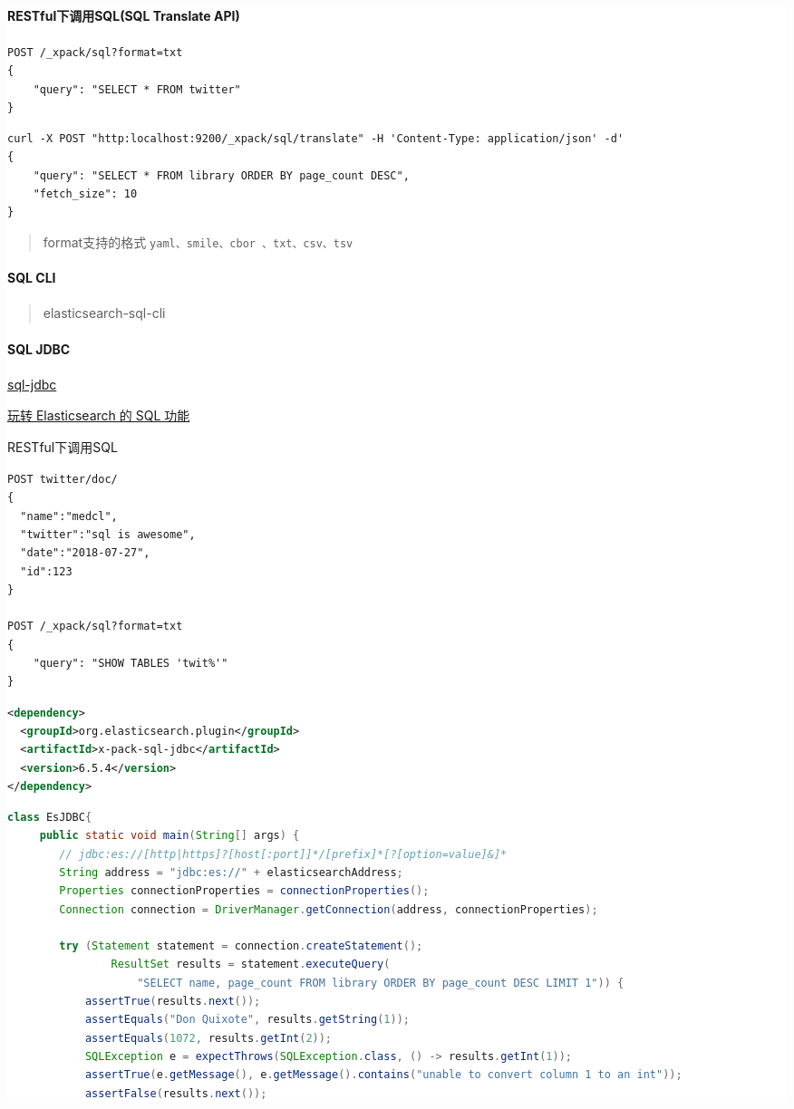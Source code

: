 #### RESTful下调用SQL(SQL Translate API)
```
POST /_xpack/sql?format=txt
{
    "query": "SELECT * FROM twitter"
}
```

```
curl -X POST "http:localhost:9200/_xpack/sql/translate" -H 'Content-Type: application/json' -d'
{
    "query": "SELECT * FROM library ORDER BY page_count DESC",
    "fetch_size": 10
}
```
> format支持的格式 `yaml、smile、cbor 、txt、csv、tsv`

#### SQL CLI
> elasticsearch-sql-cli

#### SQL JDBC
[sql-jdbc](https://www.elastic.co/guide/en/elasticsearch/reference/current/sql-jdbc.html)

[玩转 Elasticsearch 的 SQL 功能](https://elasticsearch.cn/article/687)

RESTful下调用SQL
```
POST twitter/doc/
{
  "name":"medcl",
  "twitter":"sql is awesome",
  "date":"2018-07-27",
  "id":123
}

POST /_xpack/sql?format=txt
{
    "query": "SHOW TABLES 'twit%'"
}
```

```xml
<dependency>
  <groupId>org.elasticsearch.plugin</groupId>
  <artifactId>x-pack-sql-jdbc</artifactId>
  <version>6.5.4</version>
</dependency>
```

```java
class EsJDBC{
     public static void main(String[] args) {
        // jdbc:es://[http|https]?[host[:port]]*/[prefix]*[?[option=value]&]*
        String address = "jdbc:es://" + elasticsearchAddress;     
        Properties connectionProperties = connectionProperties(); 
        Connection connection = DriverManager.getConnection(address, connectionProperties);
         
        try (Statement statement = connection.createStatement();
                ResultSet results = statement.executeQuery(
                    "SELECT name, page_count FROM library ORDER BY page_count DESC LIMIT 1")) {
            assertTrue(results.next());
            assertEquals("Don Quixote", results.getString(1));
            assertEquals(1072, results.getInt(2));
            SQLException e = expectThrows(SQLException.class, () -> results.getInt(1));
            assertTrue(e.getMessage(), e.getMessage().contains("unable to convert column 1 to an int"));
            assertFalse(results.next());
```